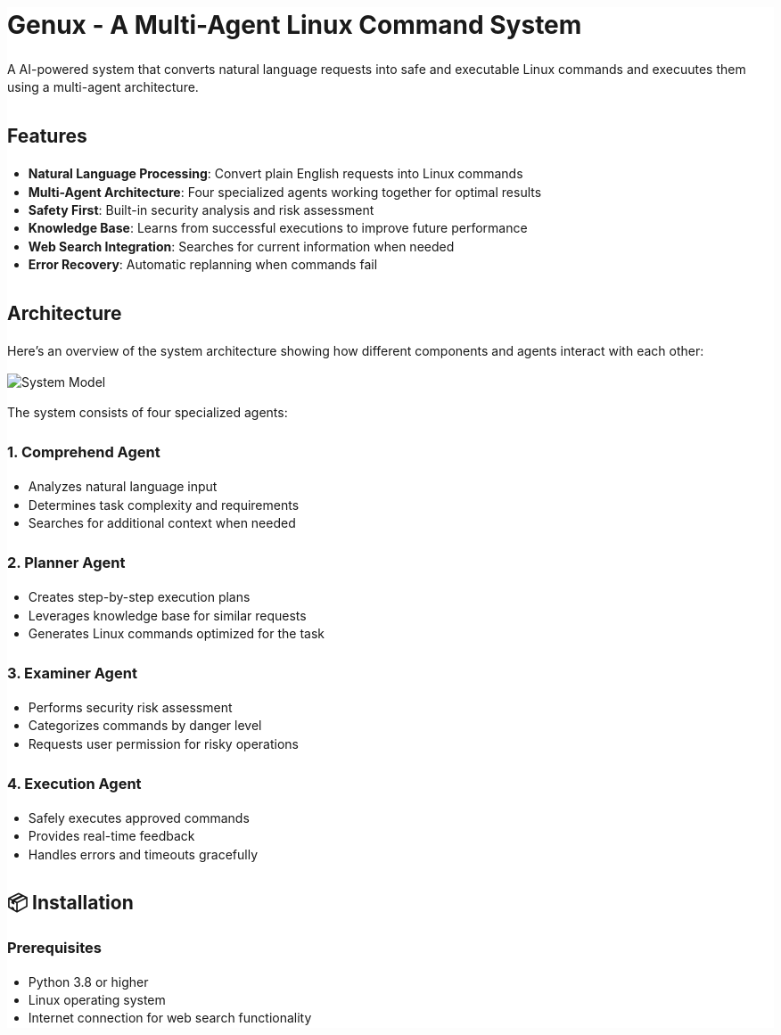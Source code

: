 # Genux - A Multi-Agent Linux Command System

A AI-powered system that converts natural language requests into safe and executable Linux commands and execuutes them using a multi-agent architecture.

##  Features

- **Natural Language Processing**: Convert plain English requests into Linux commands  
- **Multi-Agent Architecture**: Four specialized agents working together for optimal results  
- **Safety First**: Built-in security analysis and risk assessment  
- **Knowledge Base**: Learns from successful executions to improve future performance  
- **Web Search Integration**: Searches for current information when needed  
- **Error Recovery**: Automatic replanning when commands fail  

##  Architecture
Here’s an overview of the system architecture showing how different components and agents interact with each other:

![System Model](Genux_system_model.png)

The system consists of four specialized agents:

### 1.  Comprehend Agent
- Analyzes natural language input  
- Determines task complexity and requirements  
- Searches for additional context when needed  

### 2.  Planner Agent
- Creates step-by-step execution plans  
- Leverages knowledge base for similar requests  
- Generates Linux commands optimized for the task  

### 3.  Examiner Agent
- Performs security risk assessment  
- Categorizes commands by danger level  
- Requests user permission for risky operations  

### 4.  Execution Agent
- Safely executes approved commands  
- Provides real-time feedback  
- Handles errors and timeouts gracefully  

## 📦 Installation

### Prerequisites
- Python 3.8 or higher  
- Linux operating system  
- Internet connection for web search functionality  
